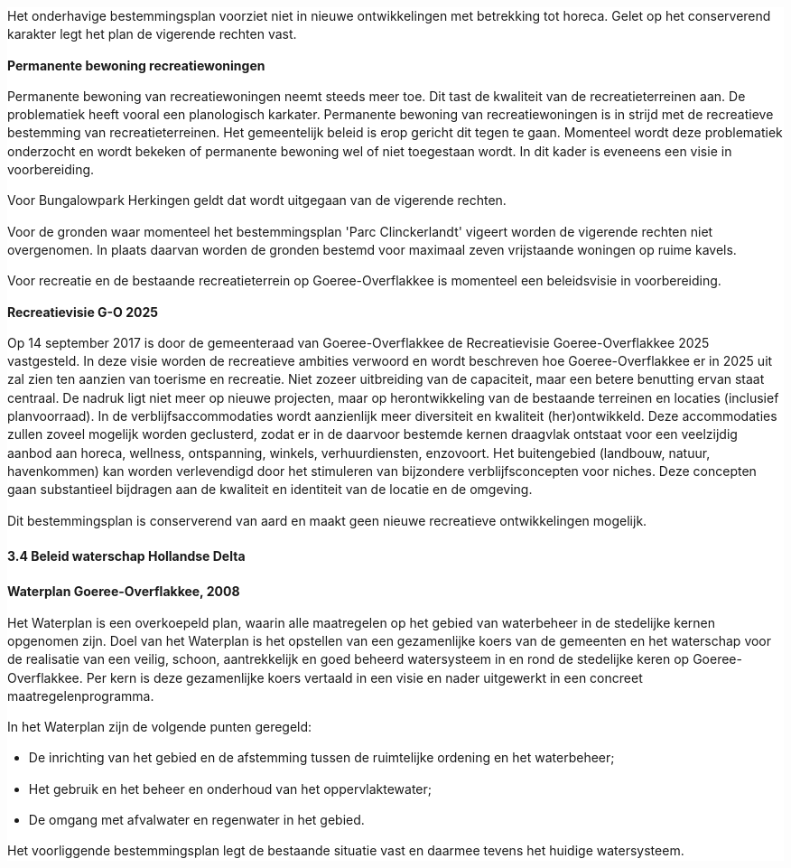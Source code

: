 Het onderhavige bestemmingsplan voorziet niet in nieuwe ontwikkelingen met betrekking tot horeca. Gelet op het conserverend karakter legt het plan de vigerende rechten vast.

**Permanente bewoning recreatiewoningen**

Permanente bewoning van recreatiewoningen neemt steeds meer toe. Dit tast de kwaliteit van de recreatieterreinen aan. De problematiek heeft vooral een planologisch karkater. Permanente bewoning van recreatiewoningen is in strijd met de recreatieve bestemming van recreatieterreinen. Het gemeentelijk beleid is erop gericht dit tegen te gaan. Momenteel wordt deze problematiek onderzocht en wordt bekeken of permanente bewoning wel of niet toegestaan wordt. In dit kader is eveneens een visie in voorbereiding.

Voor Bungalowpark Herkingen geldt dat wordt uitgegaan van de vigerende rechten.

Voor de gronden waar momenteel het bestemmingsplan 'Parc Clinckerlandt' vigeert worden de vigerende rechten niet overgenomen. In plaats daarvan worden de gronden bestemd voor maximaal zeven vrijstaande woningen op ruime kavels.

Voor recreatie en de bestaande recreatieterrein op Goeree\-Overflakkee is momenteel een beleidsvisie in voorbereiding.

**Recreatievisie G\-O 2025**

Op 14 september 2017 is door de gemeenteraad van Goeree\-Overflakkee de Recreatievisie Goeree\-Overflakkee 2025 vastgesteld. In deze visie worden de recreatieve ambities verwoord en wordt beschreven hoe Goeree\-Overflakkee er in 2025 uit zal zien ten aanzien van toerisme en recreatie. Niet zozeer uitbreiding van de capaciteit, maar een betere benutting ervan staat centraal. De nadruk ligt niet meer op nieuwe projecten, maar op herontwikkeling van de bestaande terreinen en locaties (inclusief planvoorraad). In de verblijfsaccommodaties wordt aanzienlijk meer diversiteit en kwaliteit (her)ontwikkeld. Deze accommodaties zullen zoveel mogelijk worden geclusterd, zodat er in de daarvoor bestemde kernen draagvlak ontstaat voor een veelzijdig aanbod aan horeca, wellness, ontspanning, winkels, verhuurdiensten, enzovoort. Het buitengebied (landbouw, natuur, havenkommen) kan worden verlevendigd door het stimuleren van bijzondere verblijfsconcepten voor niches. Deze concepten gaan substantieel bijdragen aan de kwaliteit en identiteit van de locatie en de omgeving.

Dit bestemmingsplan is conserverend van aard en maakt geen nieuwe recreatieve ontwikkelingen mogelijk.

#### 3\.4 Beleid waterschap Hollandse Delta

**Waterplan Goeree\-Overflakkee, 2008**

Het Waterplan is een overkoepeld plan, waarin alle maatregelen op het gebied van waterbeheer in de stedelijke kernen opgenomen zijn. Doel van het Waterplan is het opstellen van een gezamenlijke koers van de gemeenten en het waterschap voor de realisatie van een veilig, schoon, aantrekkelijk en goed beheerd watersysteem in en rond de stedelijke keren op Goeree\-Overflakkee. Per kern is deze gezamenlijke koers vertaald in een visie en nader uitgewerkt in een concreet maatregelenprogramma.

In het Waterplan zijn de volgende punten geregeld:

* De inrichting van het gebied en de afstemming tussen de ruimtelijke ordening en het waterbeheer;

* Het gebruik en het beheer en onderhoud van het oppervlaktewater;

* De omgang met afvalwater en regenwater in het gebied.

Het voorliggende bestemmingsplan legt de bestaande situatie vast en daarmee tevens het huidige watersysteem.
